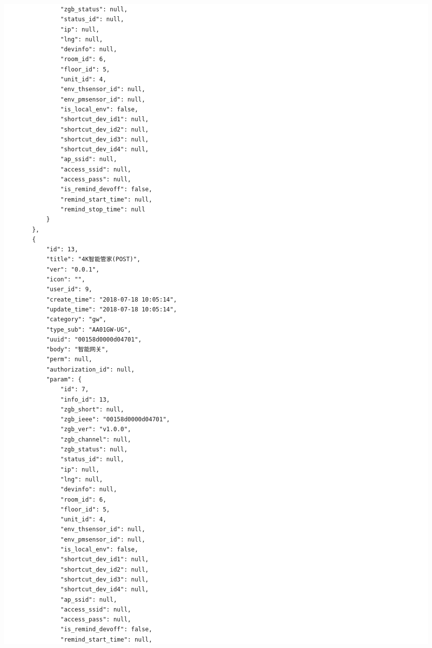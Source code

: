                     "zgb_status": null,
                    "status_id": null,
                    "ip": null,
                    "lng": null,
                    "devinfo": null,
                    "room_id": 6,
                    "floor_id": 5,
                    "unit_id": 4,
                    "env_thsensor_id": null,
                    "env_pmsensor_id": null,
                    "is_local_env": false,
                    "shortcut_dev_id1": null,
                    "shortcut_dev_id2": null,
                    "shortcut_dev_id3": null,
                    "shortcut_dev_id4": null,
                    "ap_ssid": null,
                    "access_ssid": null,
                    "access_pass": null,
                    "is_remind_devoff": false,
                    "remind_start_time": null,
                    "remind_stop_time": null
                }
            },
            {
                "id": 13,
                "title": "4K智能管家(POST)",
                "ver": "0.0.1",
                "icon": "",
                "user_id": 9,
                "create_time": "2018-07-18 10:05:14",
                "update_time": "2018-07-18 10:05:14",
                "category": "gw",
                "type_sub": "AA01GW-UG",
                "uuid": "00158d0000d04701",
                "body": "智能网关",
                "perm": null,
                "authorization_id": null,
                "param": {
                    "id": 7,
                    "info_id": 13,
                    "zgb_short": null,
                    "zgb_ieee": "00158d0000d04701",
                    "zgb_ver": "v1.0.0",
                    "zgb_channel": null,
                    "zgb_status": null,
                    "status_id": null,
                    "ip": null,
                    "lng": null,
                    "devinfo": null,
                    "room_id": 6,
                    "floor_id": 5,
                    "unit_id": 4,
                    "env_thsensor_id": null,
                    "env_pmsensor_id": null,
                    "is_local_env": false,
                    "shortcut_dev_id1": null,
                    "shortcut_dev_id2": null,
                    "shortcut_dev_id3": null,
                    "shortcut_dev_id4": null,
                    "ap_ssid": null,
                    "access_ssid": null,
                    "access_pass": null,
                    "is_remind_devoff": false,
                    "remind_start_time": null,